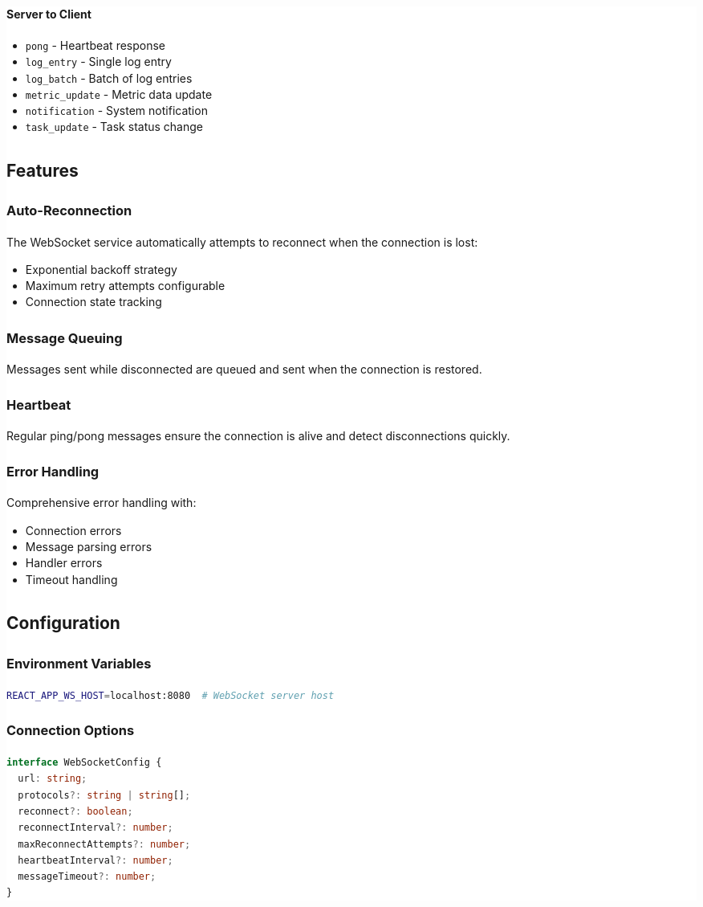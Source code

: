 #### Server to Client

- `pong` - Heartbeat response
- `log_entry` - Single log entry
- `log_batch` - Batch of log entries
- `metric_update` - Metric data update
- `notification` - System notification
- `task_update` - Task status change

## Features

### Auto-Reconnection

The WebSocket service automatically attempts to reconnect when the connection is lost:

- Exponential backoff strategy
- Maximum retry attempts configurable
- Connection state tracking

### Message Queuing

Messages sent while disconnected are queued and sent when the connection is restored.

### Heartbeat

Regular ping/pong messages ensure the connection is alive and detect disconnections quickly.

### Error Handling

Comprehensive error handling with:
- Connection errors
- Message parsing errors
- Handler errors
- Timeout handling

## Configuration

### Environment Variables

```bash
REACT_APP_WS_HOST=localhost:8080  # WebSocket server host
```

### Connection Options

```typescript
interface WebSocketConfig {
  url: string;
  protocols?: string | string[];
  reconnect?: boolean;
  reconnectInterval?: number;
  maxReconnectAttempts?: number;
  heartbeatInterval?: number;
  messageTimeout?: number;
}
```
